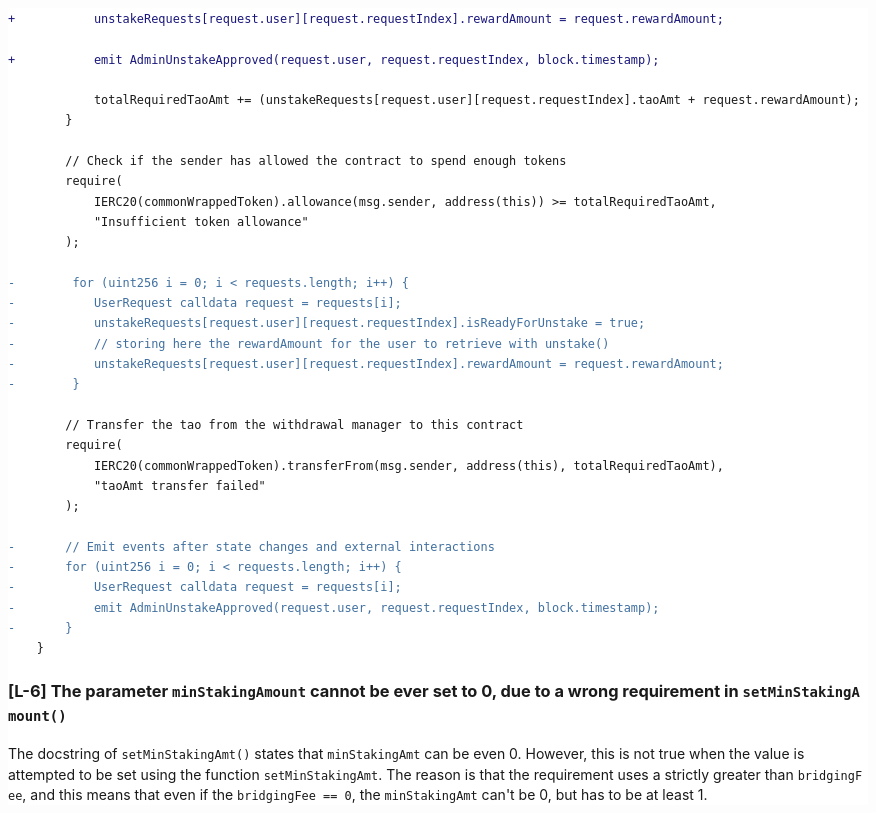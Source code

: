 ```diff
+           unstakeRequests[request.user][request.requestIndex].rewardAmount = request.rewardAmount;

+           emit AdminUnstakeApproved(request.user, request.requestIndex, block.timestamp);

            totalRequiredTaoAmt += (unstakeRequests[request.user][request.requestIndex].taoAmt + request.rewardAmount);
        }

        // Check if the sender has allowed the contract to spend enough tokens
        require(
            IERC20(commonWrappedToken).allowance(msg.sender, address(this)) >= totalRequiredTaoAmt,
            "Insufficient token allowance"
        );

-        for (uint256 i = 0; i < requests.length; i++) {
-           UserRequest calldata request = requests[i];
-           unstakeRequests[request.user][request.requestIndex].isReadyForUnstake = true;
-           // storing here the rewardAmount for the user to retrieve with unstake()
-           unstakeRequests[request.user][request.requestIndex].rewardAmount = request.rewardAmount;
-        }

        // Transfer the tao from the withdrawal manager to this contract
        require(
            IERC20(commonWrappedToken).transferFrom(msg.sender, address(this), totalRequiredTaoAmt),
            "taoAmt transfer failed"
        );

-       // Emit events after state changes and external interactions
-       for (uint256 i = 0; i < requests.length; i++) {
-           UserRequest calldata request = requests[i];
-           emit AdminUnstakeApproved(request.user, request.requestIndex, block.timestamp);
-       }
    }
```








### [L-6] The parameter `minStakingAmount` cannot be ever set to 0, due to a wrong requirement in `setMinStakingAmount()` 

The docstring of `setMinStakingAmt()` states that `minStakingAmt` can be even 0. However, this is not true when the value is attempted to be set using the function `setMinStakingAmt`. 
The reason is that the requirement uses a strictly greater than `bridgingFee`, and this means that even if the `bridgingFee == 0`, the `minStakingAmt` can't be 0, but has to be at least 1. 
